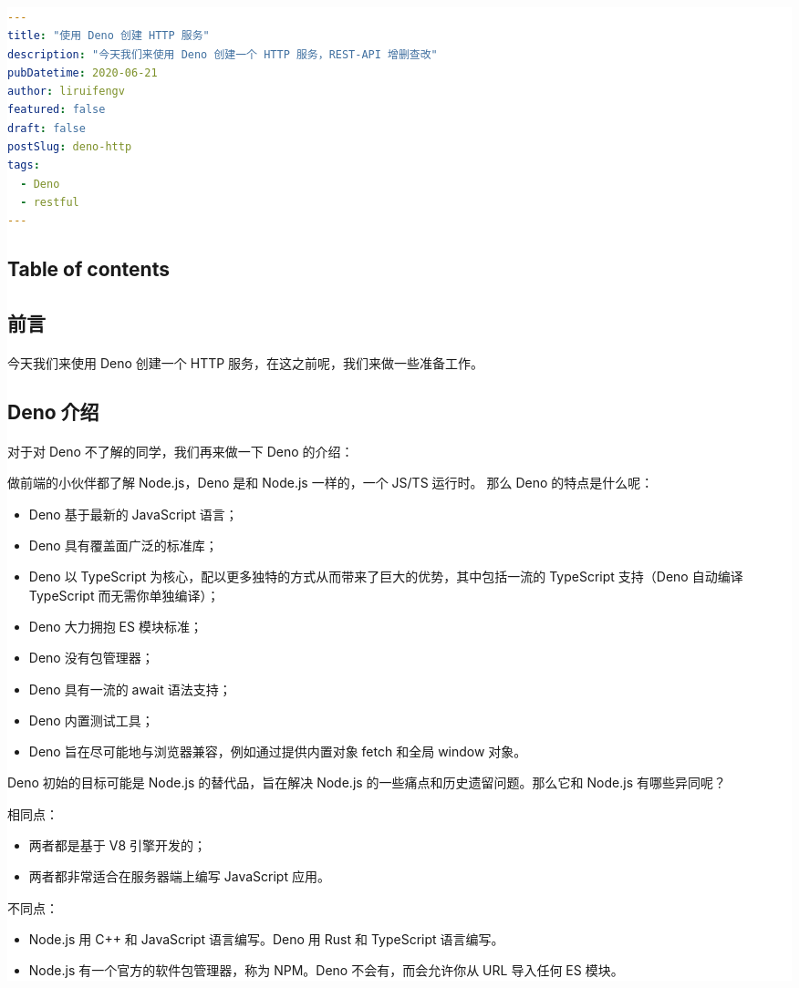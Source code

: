 ```yaml
---
title: "使用 Deno 创建 HTTP 服务"
description: "今天我们来使用 Deno 创建一个 HTTP 服务，REST-API 增删查改"
pubDatetime: 2020-06-21
author: liruifengv
featured: false
draft: false
postSlug: deno-http
tags:
  - Deno
  - restful
---
```


## Table of contents

## 前言

今天我们来使用 Deno 创建一个 HTTP 服务，在这之前呢，我们来做一些准备工作。

## Deno 介绍

对于对 Deno 不了解的同学，我们再来做一下 Deno 的介绍：

做前端的小伙伴都了解 Node.js，Deno 是和 Node.js 一样的，一个 JS/TS 运行时。
那么 Deno 的特点是什么呢：

- Deno 基于最新的 JavaScript 语言；

- Deno 具有覆盖面广泛的标准库；

- Deno 以 TypeScript 为核心，配以更多独特的方式从而带来了巨大的优势，其中包括一流的 TypeScript 支持（Deno 自动编译 TypeScript 而无需你单独编译）；

- Deno 大力拥抱 ES 模块标准；

- Deno 没有包管理器；

- Deno 具有一流的 await 语法支持；

- Deno 内置测试工具；

- Deno 旨在尽可能地与浏览器兼容，例如通过提供内置对象 fetch 和全局 window 对象。

Deno 初始的目标可能是 Node.js 的替代品，旨在解决 Node.js 的一些痛点和历史遗留问题。那么它和 Node.js 有哪些异同呢？

相同点：

- 两者都是基于 V8 引擎开发的；

- 两者都非常适合在服务器端上编写 JavaScript 应用。

不同点：

- Node.js 用 C++ 和 JavaScript 语言编写。Deno 用 Rust 和 TypeScript 语言编写。

- Node.js 有一个官方的软件包管理器，称为 NPM。Deno 不会有，而会允许你从 URL 导入任何 ES 模块。
